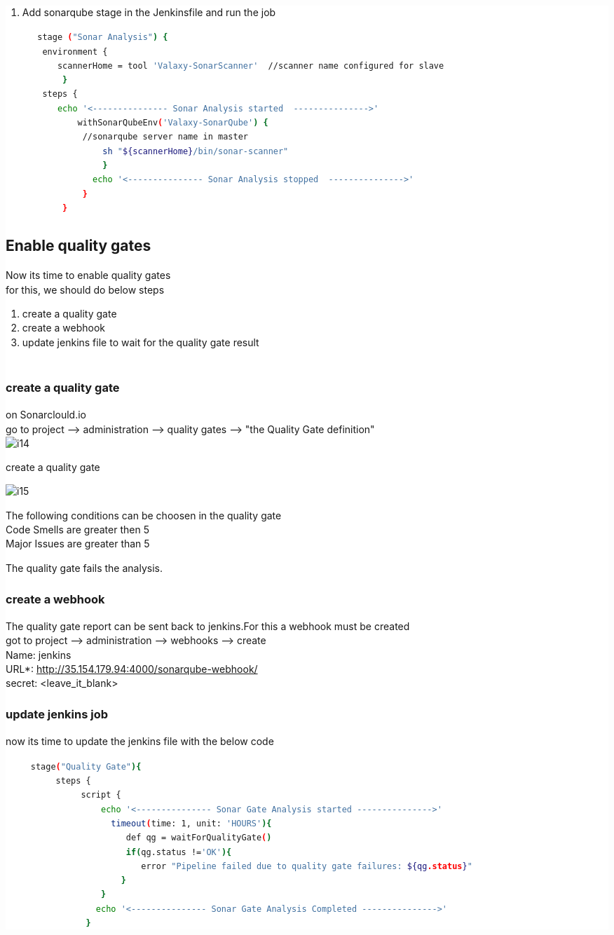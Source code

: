 1. Add sonarqube stage in the Jenkinsfile and run the job   
   ```sh 
      stage ("Sonar Analysis") {  
       environment {    
          scannerHome = tool 'Valaxy-SonarScanner'  //scanner name configured for slave    
           }   
       steps {   
          echo '<--------------- Sonar Analysis started  --------------->'   
              withSonarQubeEnv('Valaxy-SonarQube') { 
               //sonarqube server name in master   
                   sh "${scannerHome}/bin/sonar-scanner"   
                   }   
                 echo '<--------------- Sonar Analysis stopped  --------------->'   
               }   
           }  
    ```  

## Enable quality gates    
Now its time to enable quality gates      
for this, we should do below steps      
1. create a quality gate     
2. create a webhook     
3. update jenkins file to wait for the quality gate result    
  

### create a quality gate   
on Sonarclould.io     
go to project --> administration --> quality gates --> "the Quality Gate definition"   
![i14](https://user-images.githubusercontent.com/100523955/213728368-b5ca410c-282e-4d2a-8c10-d3f72f5c9232.png)
  
create a quality gate   
  
![i15](https://user-images.githubusercontent.com/100523955/213728424-050feb97-3632-408e-8582-553dc2b5d8b1.png)
  
The following conditions can be choosen in the quality gate  
Code Smells are greater then 5    
Major Issues are greater than 5    

The quality gate fails the analysis.

### create a webhook   
The quality gate report can be sent back to jenkins.For this a webhook must be created   
got to project --> administration --> webhooks --> create    
Name: jenkins     
URL*: http://35.154.179.94:4000/sonarqube-webhook/  
secret: <leave_it_blank>  

### update jenkins job  
now its time to update the jenkins file with the below code  
```sh 
     stage("Quality Gate"){  
          steps {  
               script {
                   echo '<--------------- Sonar Gate Analysis started --------------->'   
                     timeout(time: 1, unit: 'HOURS'){  
                        def qg = waitForQualityGate()   
                        if(qg.status !='OK'){   
                           error "Pipeline failed due to quality gate failures: ${qg.status}"  
                       }  
                   }   
                  echo '<--------------- Sonar Gate Analysis Completed --------------->'  
                }   
   ```